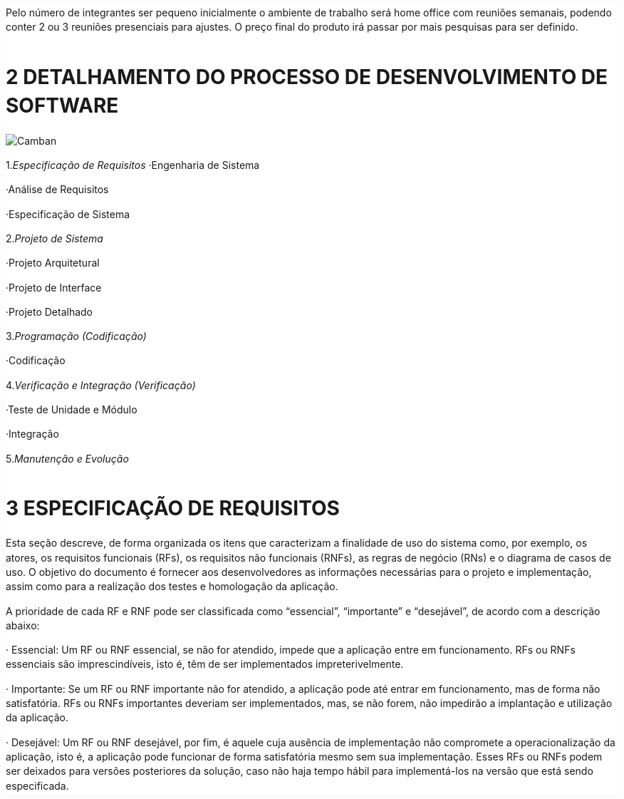 Pelo número de integrantes ser pequeno inicialmente o ambiente de trabalho será home office com reuniões semanais, podendo conter 2 ou 3 reuniões presenciais para ajustes. 
O preço final do produto irá passar por mais pesquisas para ser definido. 


# 2 DETALHAMENTO DO PROCESSO DE DESENVOLVIMENTO DE SOFTWARE

![Camban](https://github.com/JosieliCamargo/imagens/blob/main/Captura%20de%20Tela%20(34).png)

1.*Especificação de Requisitos*
·Engenharia de Sistema 

·Análise de Requisitos 
 
·Especificação de Sistema

2.*Projeto de Sistema*

·Projeto Arquitetural

·Projeto de Interface

·Projeto Detalhado

3.*Programação (Codificação)*

·Codificação

4.*Verificação e Integração (Verificação)*

·Teste de Unidade e Módulo

·Integração

5.*Manutenção e Evolução*

# 3 ESPECIFICAÇÃO DE REQUISITOS

Esta seção descreve, de forma organizada os itens que caracterizam a finalidade de uso do sistema como, por exemplo, os atores, os requisitos funcionais (RFs), os requisitos não funcionais (RNFs), as regras de negócio (RNs) e o diagrama de casos de uso. O objetivo do documento é fornecer aos desenvolvedores as informações necessárias para o projeto e implementação, assim como para a realização dos testes e homologação da aplicação.

A prioridade de cada RF e RNF pode ser classificada como “essencial”, “importante” e “desejável”, de acordo com a descrição abaixo:

· Essencial: Um RF ou RNF essencial, se não for atendido, impede que a aplicação entre em funcionamento. RFs ou RNFs essenciais são imprescindíveis, isto é, têm de ser implementados impreterivelmente.

· Importante: Se um RF ou RNF importante não for atendido, a aplicação pode até entrar em funcionamento, mas de forma não satisfatória. RFs ou RNFs importantes deveriam ser implementados, mas, se não forem, não impedirão a implantação e utilização da aplicação.

· Desejável: Um RF ou RNF desejável, por fim, é aquele cuja ausência de implementação não compromete a operacionalização da aplicação, isto é, a aplicação pode funcionar de forma satisfatória mesmo sem sua implementação. Esses RFs ou RNFs podem ser deixados para versões posteriores da solução, caso não haja tempo hábil para implementá-los na versão que está sendo especificada.

